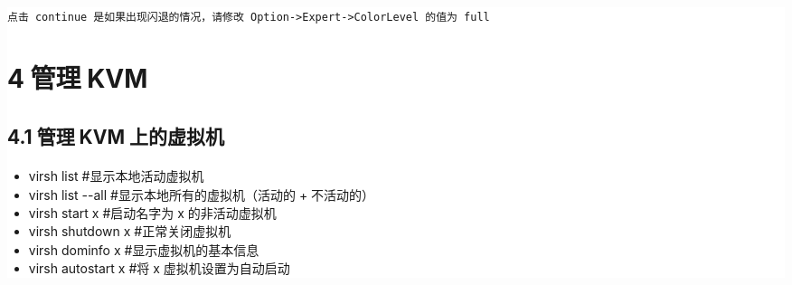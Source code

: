 ```
点击 continue 是如果出现闪退的情况，请修改 Option->Expert->ColorLevel 的值为 full
```

# 4 管理 KVM

## 4.1 管理 KVM 上的虚拟机

* virsh list           #显示本地活动虚拟机
* virsh list  --all    #显示本地所有的虚拟机（活动的 + 不活动的）
* virsh start x        #启动名字为 x 的非活动虚拟机
* virsh shutdown x     #正常关闭虚拟机
* virsh dominfo x      #显示虚拟机的基本信息
* virsh autostart x    #将 x 虚拟机设置为自动启动
